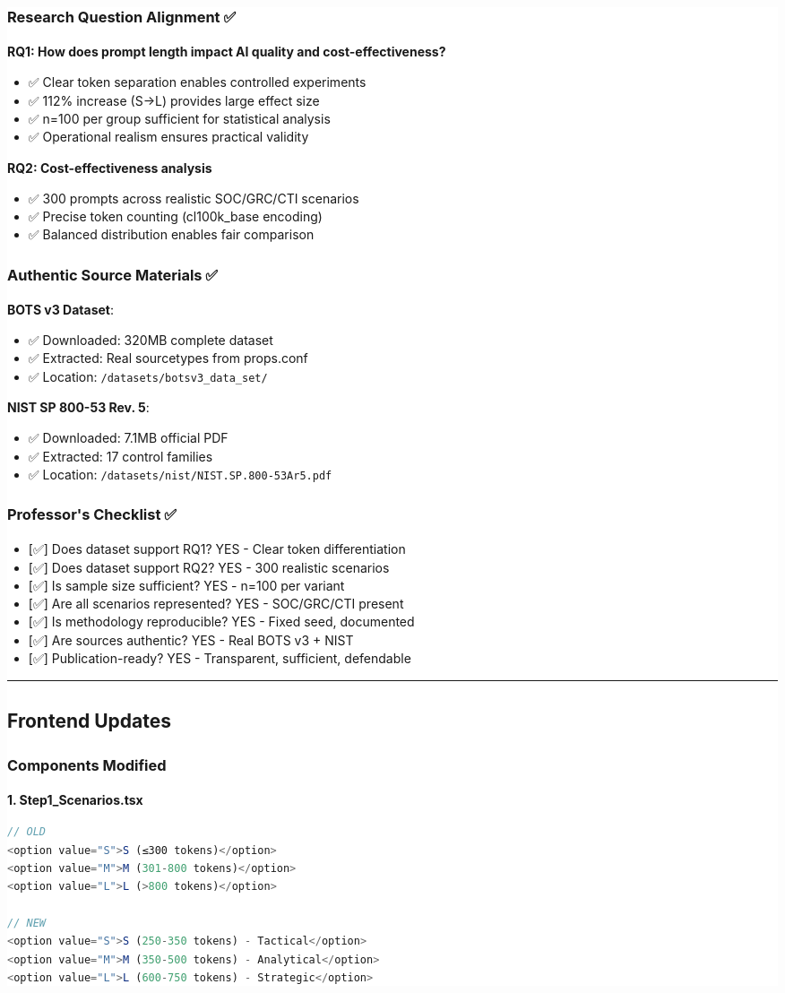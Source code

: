 ### Research Question Alignment ✅

**RQ1: How does prompt length impact AI quality and cost-effectiveness?**
- ✅ Clear token separation enables controlled experiments
- ✅ 112% increase (S→L) provides large effect size
- ✅ n=100 per group sufficient for statistical analysis
- ✅ Operational realism ensures practical validity

**RQ2: Cost-effectiveness analysis**
- ✅ 300 prompts across realistic SOC/GRC/CTI scenarios
- ✅ Precise token counting (cl100k_base encoding)
- ✅ Balanced distribution enables fair comparison

### Authentic Source Materials ✅

**BOTS v3 Dataset**:
- ✅ Downloaded: 320MB complete dataset
- ✅ Extracted: Real sourcetypes from props.conf
- ✅ Location: `/datasets/botsv3_data_set/`

**NIST SP 800-53 Rev. 5**:
- ✅ Downloaded: 7.1MB official PDF
- ✅ Extracted: 17 control families
- ✅ Location: `/datasets/nist/NIST.SP.800-53Ar5.pdf`

### Professor's Checklist ✅

- [✅] Does dataset support RQ1? YES - Clear token differentiation
- [✅] Does dataset support RQ2? YES - 300 realistic scenarios
- [✅] Is sample size sufficient? YES - n=100 per variant
- [✅] Are all scenarios represented? YES - SOC/GRC/CTI present
- [✅] Is methodology reproducible? YES - Fixed seed, documented
- [✅] Are sources authentic? YES - Real BOTS v3 + NIST
- [✅] Publication-ready? YES - Transparent, sufficient, defendable

---

## Frontend Updates

### Components Modified

**1. Step1_Scenarios.tsx**
```typescript
// OLD
<option value="S">S (≤300 tokens)</option>
<option value="M">M (301-800 tokens)</option>
<option value="L">L (>800 tokens)</option>

// NEW
<option value="S">S (250-350 tokens) - Tactical</option>
<option value="M">M (350-500 tokens) - Analytical</option>
<option value="L">L (600-750 tokens) - Strategic</option>
```
